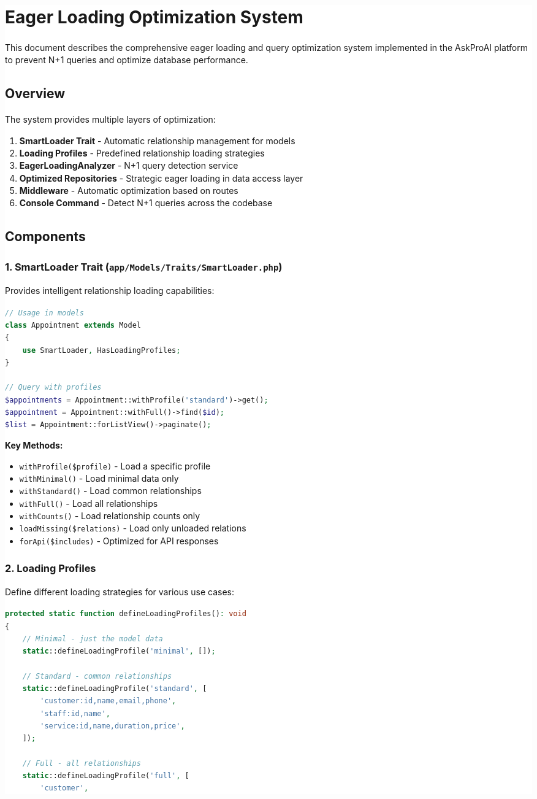 # Eager Loading Optimization System

This document describes the comprehensive eager loading and query optimization system implemented in the AskProAI platform to prevent N+1 queries and optimize database performance.

## Overview

The system provides multiple layers of optimization:
1. **SmartLoader Trait** - Automatic relationship management for models
2. **Loading Profiles** - Predefined relationship loading strategies
3. **EagerLoadingAnalyzer** - N+1 query detection service
4. **Optimized Repositories** - Strategic eager loading in data access layer
5. **Middleware** - Automatic optimization based on routes
6. **Console Command** - Detect N+1 queries across the codebase

## Components

### 1. SmartLoader Trait (`app/Models/Traits/SmartLoader.php`)

Provides intelligent relationship loading capabilities:

```php
// Usage in models
class Appointment extends Model
{
    use SmartLoader, HasLoadingProfiles;
}

// Query with profiles
$appointments = Appointment::withProfile('standard')->get();
$appointment = Appointment::withFull()->find($id);
$list = Appointment::forListView()->paginate();
```

**Key Methods:**
- `withProfile($profile)` - Load a specific profile
- `withMinimal()` - Load minimal data only
- `withStandard()` - Load common relationships
- `withFull()` - Load all relationships
- `withCounts()` - Load relationship counts only
- `loadMissing($relations)` - Load only unloaded relations
- `forApi($includes)` - Optimized for API responses

### 2. Loading Profiles

Define different loading strategies for various use cases:

```php
protected static function defineLoadingProfiles(): void
{
    // Minimal - just the model data
    static::defineLoadingProfile('minimal', []);
    
    // Standard - common relationships
    static::defineLoadingProfile('standard', [
        'customer:id,name,email,phone',
        'staff:id,name',
        'service:id,name,duration,price',
    ]);
    
    // Full - all relationships
    static::defineLoadingProfile('full', [
        'customer',
```